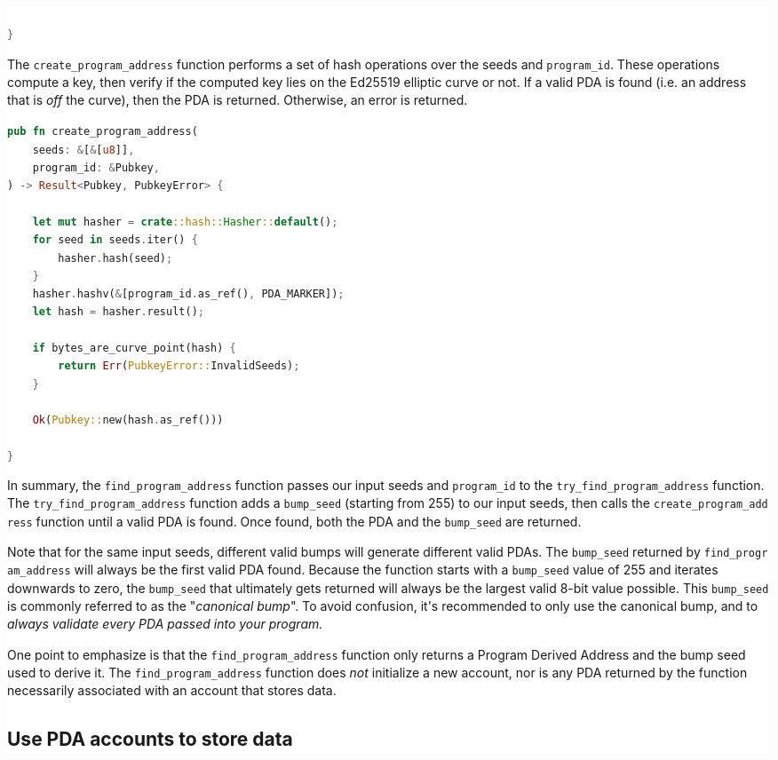 ```rust

}
```

The `create_program_address` function performs a set of hash operations over the
seeds and `program_id`. These operations compute a key, then verify if the
computed key lies on the Ed25519 elliptic curve or not. If a valid PDA is found
(i.e. an address that is _off_ the curve), then the PDA is returned. Otherwise,
an error is returned.

```rust
pub fn create_program_address(
    seeds: &[&[u8]],
    program_id: &Pubkey,
) -> Result<Pubkey, PubkeyError> {

    let mut hasher = crate::hash::Hasher::default();
    for seed in seeds.iter() {
        hasher.hash(seed);
    }
    hasher.hashv(&[program_id.as_ref(), PDA_MARKER]);
    let hash = hasher.result();

    if bytes_are_curve_point(hash) {
        return Err(PubkeyError::InvalidSeeds);
    }

    Ok(Pubkey::new(hash.as_ref()))

}
```

In summary, the `find_program_address` function passes our input seeds and
`program_id` to the `try_find_program_address` function. The
`try_find_program_address` function adds a `bump_seed` (starting from 255) to
our input seeds, then calls the `create_program_address` function until a valid
PDA is found. Once found, both the PDA and the `bump_seed` are returned.

Note that for the same input seeds, different valid bumps will generate
different valid PDAs. The `bump_seed` returned by `find_program_address` will
always be the first valid PDA found. Because the function starts with a
`bump_seed` value of 255 and iterates downwards to zero, the `bump_seed` that
ultimately gets returned will always be the largest valid 8-bit value possible.
This `bump_seed` is commonly referred to as the "_canonical bump_". To avoid
confusion, it's recommended to only use the canonical bump, and to _always
validate every PDA passed into your program._

One point to emphasize is that the `find_program_address` function only returns
a Program Derived Address and the bump seed used to derive it. The
`find_program_address` function does _not_ initialize a new account, nor is any
PDA returned by the function necessarily associated with an account that stores
data.

## Use PDA accounts to store data
